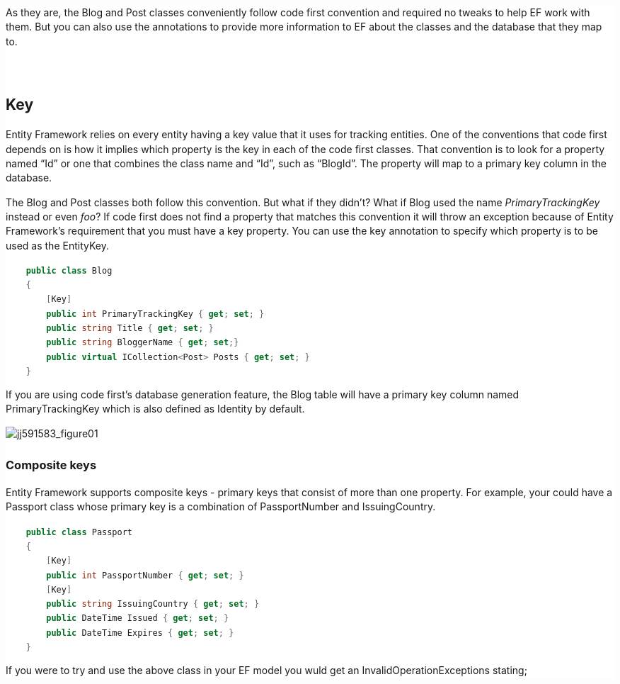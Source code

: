 As they are, the Blog and Post classes conveniently follow code first convention and required no tweaks to help EF work with them. But you can also use the annotations to provide more information to EF about the classes and the database that they map to.

 

## Key

Entity Framework relies on every entity having a key value that it uses for tracking entities. One of the conventions that code first depends on is how it implies which property is the key in each of the code first classes. That convention is to look for a property named “Id” or one that combines the class name and “Id”, such as “BlogId”. The property will map to a primary key column in the database.

The Blog and Post classes both follow this convention. But what if they didn’t? What if Blog used the name *PrimaryTrackingKey* instead or even *foo*? If code first does not find a property that matches this convention it will throw an exception because of Entity Framework’s requirement that you must have a key property. You can use the key annotation to specify which property is to be used as the EntityKey.

``` csharp
    public class Blog
    {
        [Key]
        public int PrimaryTrackingKey { get; set; }
        public string Title { get; set; }
        public string BloggerName { get; set;}
        public virtual ICollection<Post> Posts { get; set; }
    }
```

If you are using code first’s database generation feature, the Blog table will have a primary key column named PrimaryTrackingKey which is also defined as Identity by default.

![jj591583_figure01](~/ef6/media/jj591583-figure01.png)

### Composite keys

Entity Framework supports composite keys - primary keys that consist of more than one property. For example, your could have a Passport class whose primary key is a combination of PassportNumber and IssuingCountry.

``` csharp
    public class Passport
    {
        [Key]
        public int PassportNumber { get; set; }
        [Key]
        public string IssuingCountry { get; set; }
        public DateTime Issued { get; set; }
        public DateTime Expires { get; set; }
    }
```

If you were to try and use the above class in your EF model you wuld get an InvalidOperationExceptions stating;
